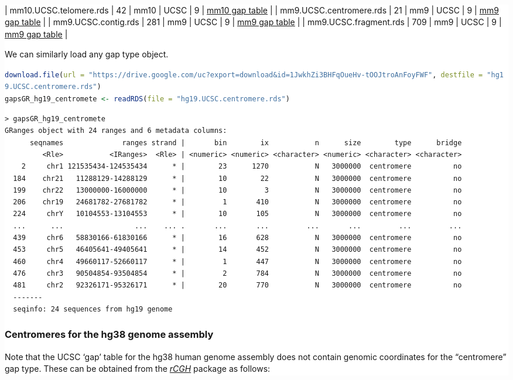 | mm10.UCSC.telomere.rds        | 42                | mm10     | UCSC | 9                 | [mm10 gap table](http://genome.ucsc.edu/cgi-bin/hgTables?db=mm10&hgta_group=map&hgta_track=gap&hgta_table=gap&hgta_doSchema=describe+table+schema) |
| mm9.UCSC.centromere.rds       | 21                | mm9      | UCSC | 9                 | [mm9 gap table](http://genome.ucsc.edu/cgi-bin/hgTables?db=mm9&hgta_group=map&hgta_track=gap&hgta_table=gap&hgta_doSchema=describe+table+schema)   |
| mm9.UCSC.contig.rds           | 281               | mm9      | UCSC | 9                 | [mm9 gap table](http://genome.ucsc.edu/cgi-bin/hgTables?db=mm9&hgta_group=map&hgta_track=gap&hgta_table=gap&hgta_doSchema=describe+table+schema)   |
| mm9.UCSC.fragment.rds         | 709               | mm9      | UCSC | 9                 | [mm9 gap table](http://genome.ucsc.edu/cgi-bin/hgTables?db=mm9&hgta_group=map&hgta_track=gap&hgta_table=gap&hgta_doSchema=describe+table+schema)   |

We can similarly load any gap type object.

``` r
download.file(url = "https://drive.google.com/uc?export=download&id=1JwkhZi3BHFqOueHv-tOOJtroAnFoyFWF", destfile = "hg19.UCSC.centromere.rds")
gapsGR_hg19_centromete <- readRDS(file = "hg19.UCSC.centromere.rds")
```

    > gapsGR_hg19_centromete
    GRanges object with 24 ranges and 6 metadata columns:
          seqnames              ranges strand |       bin        ix           n      size        type      bridge
             <Rle>           <IRanges>  <Rle> | <numeric> <numeric> <character> <numeric> <character> <character>
        2     chr1 121535434-124535434      * |        23      1270           N   3000000  centromere          no
      184    chr21   11288129-14288129      * |        10        22           N   3000000  centromere          no
      199    chr22   13000000-16000000      * |        10         3           N   3000000  centromere          no
      206    chr19   24681782-27681782      * |         1       410           N   3000000  centromere          no
      224     chrY   10104553-13104553      * |        10       105           N   3000000  centromere          no
      ...      ...                 ...    ... .       ...       ...         ...       ...         ...         ...
      439     chr6   58830166-61830166      * |        16       628           N   3000000  centromere          no
      453     chr5   46405641-49405641      * |        14       452           N   3000000  centromere          no
      460     chr4   49660117-52660117      * |         1       447           N   3000000  centromere          no
      476     chr3   90504854-93504854      * |         2       784           N   3000000  centromere          no
      481     chr2   92326171-95326171      * |        20       770           N   3000000  centromere          no
      -------
      seqinfo: 24 sequences from hg19 genome

### Centromeres for the hg38 genome assembly

Note that the UCSC ‘gap’ table for the hg38 human genome assembly does
not contain genomic coordinates for the “centromere” gap type. These can
be obtained from the
*[rCGH](https://bioconductor.org/packages/3.13/rCGH)* package as
follows:
